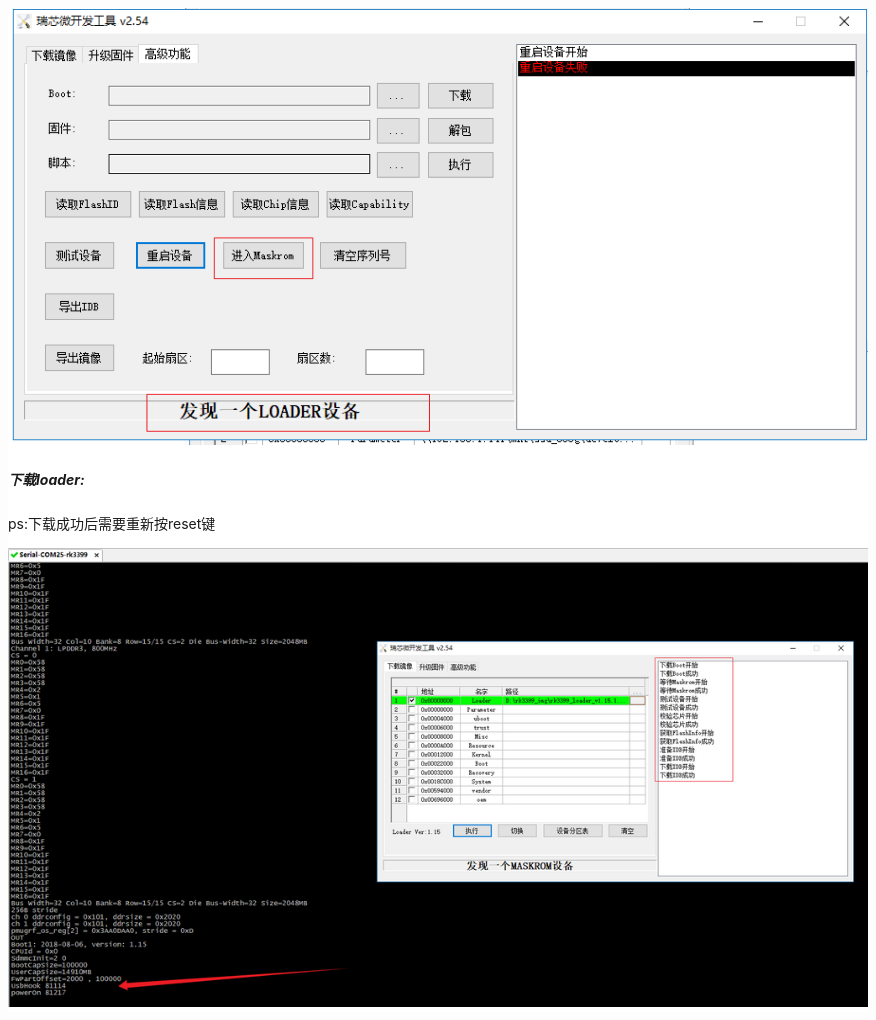 ![image-20220712235608214](rk3399-t4开发板使用教程.assets/image-20220712235608214.png)

##### 下载loader:

ps:下载成功后需要重新按reset键

![image-20220712235954480](rk3399-t4开发板使用教程.assets/image-20220712235954480.png)
